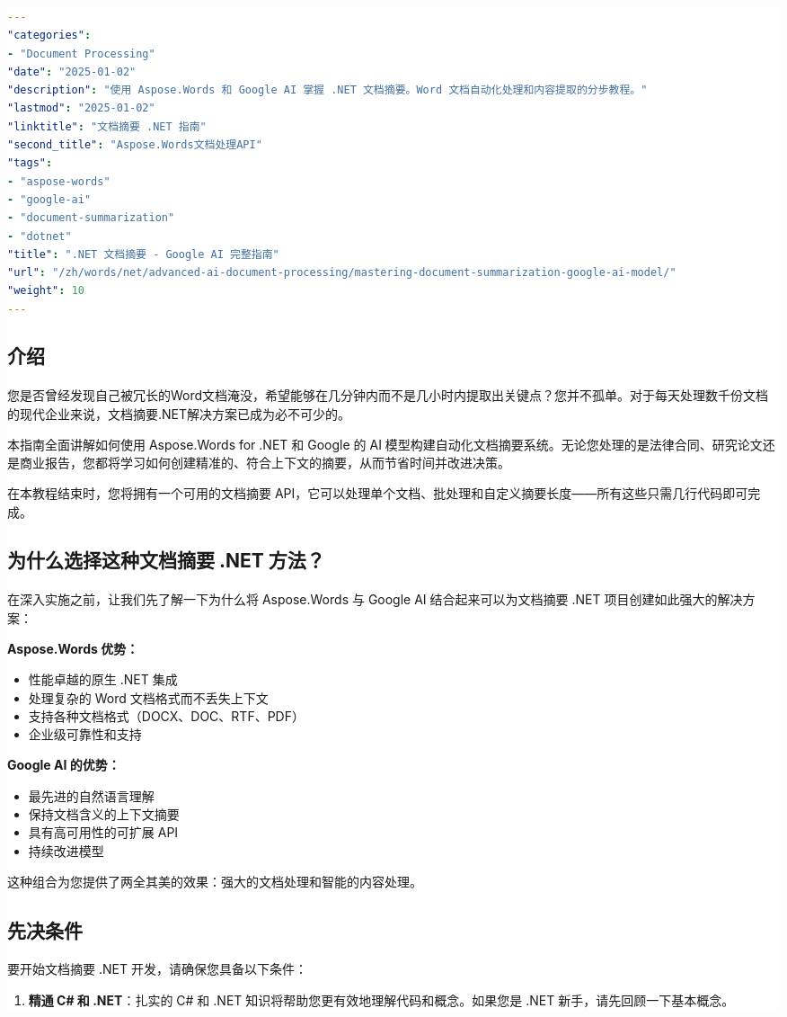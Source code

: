 ```yaml
---
"categories":
- "Document Processing"
"date": "2025-01-02"
"description": "使用 Aspose.Words 和 Google AI 掌握 .NET 文档摘要。Word 文档自动化处理和内容提取的分步教程。"
"lastmod": "2025-01-02"
"linktitle": "文档摘要 .NET 指南"
"second_title": "Aspose.Words文档处理API"
"tags":
- "aspose-words"
- "google-ai"
- "document-summarization"
- "dotnet"
"title": ".NET 文档摘要 - Google AI 完整指南"
"url": "/zh/words/net/advanced-ai-document-processing/mastering-document-summarization-google-ai-model/"
"weight": 10
---
```


## 介绍

您是否曾经发现自己被冗长的Word文档淹没，希望能够在几分钟内而不是几小时内提取出关键点？您并不孤单。对于每天处理数千份文档的现代企业来说，文档摘要.NET解决方案已成为必不可少的。

本指南全面讲解如何使用 Aspose.Words for .NET 和 Google 的 AI 模型构建自动化文档摘要系统。无论您处理的是法律合同、研究论文还是商业报告，您都将学习如何创建精准的、符合上下文的摘要，从而节省时间并改进决策。

在本教程结束时，您将拥有一个可用的文档摘要 API，它可以处理单个文档、批处理和自定义摘要长度——所有这些只需几行代码即可完成。

## 为什么选择这种文档摘要 .NET 方法？

在深入实施之前，让我们先了解一下为什么将 Aspose.Words 与 Google AI 结合起来可以为文档摘要 .NET 项目创建如此强大的解决方案：

**Aspose.Words 优势：**
- 性能卓越的原生 .NET 集成
- 处理复杂的 Word 文档格式而不丢失上下文
- 支持各种文档格式（DOCX、DOC、RTF、PDF）
- 企业级可靠性和支持

**Google AI 的优势：**
- 最先进的自然语言理解
- 保持文档含义的上下文摘要
- 具有高可用性的可扩展 API
- 持续改进模型

这种组合为您提供了两全其美的效果：强大的文档处理和智能的内容处理。

## 先决条件

要开始文档摘要 .NET 开发，请确保您具备以下条件：

1. **精通 C# 和 .NET**：扎实的 C# 和 .NET 知识将帮助您更有效地理解代码和概念。如果您是 .NET 新手，请先回顾一下基本概念。
